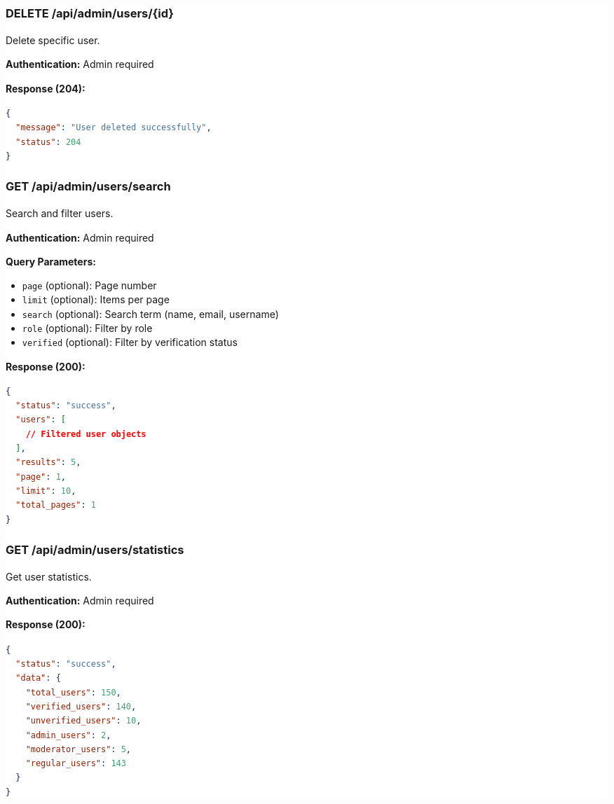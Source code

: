 ### DELETE /api/admin/users/{id}

Delete specific user.

**Authentication:** Admin required

**Response (204):**
```json
{
  "message": "User deleted successfully",
  "status": 204
}
```

### GET /api/admin/users/search

Search and filter users.

**Authentication:** Admin required

**Query Parameters:**
- `page` (optional): Page number
- `limit` (optional): Items per page
- `search` (optional): Search term (name, email, username)
- `role` (optional): Filter by role
- `verified` (optional): Filter by verification status

**Response (200):**
```json
{
  "status": "success",
  "users": [
    // Filtered user objects
  ],
  "results": 5,
  "page": 1,
  "limit": 10,
  "total_pages": 1
}
```

### GET /api/admin/users/statistics

Get user statistics.

**Authentication:** Admin required

**Response (200):**
```json
{
  "status": "success",
  "data": {
    "total_users": 150,
    "verified_users": 140,
    "unverified_users": 10,
    "admin_users": 2,
    "moderator_users": 5,
    "regular_users": 143
  }
}
```

